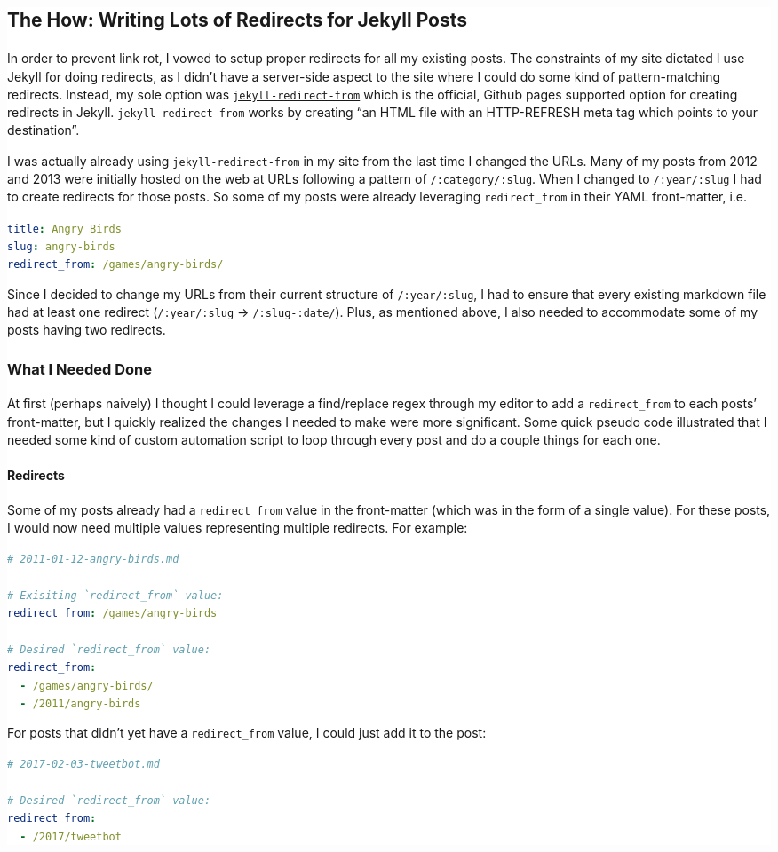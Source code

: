 ## The How: Writing Lots of Redirects for Jekyll Posts

In order to prevent link rot, I vowed to setup proper redirects for all my existing posts. The constraints of my site dictated I use Jekyll for doing redirects, as I didn’t have a server-side aspect to the site where I could do some kind of pattern-matching redirects. Instead, my sole option was [`jekyll-redirect-from`](https://github.com/jekyll/jekyll-redirect-from) which is the official, Github pages supported option for creating redirects in Jekyll. `jekyll-redirect-from` works by creating “an HTML file with an HTTP-REFRESH meta tag which points to your destination”.

I was actually already using `jekyll-redirect-from` in my site from the last time I changed the URLs. Many of my posts from 2012 and 2013 were initially hosted on the web at URLs following a pattern of `/:category/:slug`. When I changed to `/:year/:slug` I had to create redirects for those posts. So some of my posts were already leveraging `redirect_from` in their YAML front-matter, i.e.

```yaml
title: Angry Birds
slug: angry-birds
redirect_from: /games/angry-birds/
```

Since I decided to change my URLs from their current structure of `/:year/:slug`, I had to ensure that every existing markdown file had at least one redirect (`/:year/:slug` -> `/:slug-:date/`). Plus, as mentioned above, I also needed to accommodate some of my posts having two redirects.

### What I Needed Done

At first (perhaps naively) I thought I could leverage a find/replace regex through my editor to add a `redirect_from` to each posts’ front-matter, but I quickly realized the changes I needed to make were more significant. Some quick pseudo code illustrated that I needed some kind of custom automation script to loop through every post and do a couple things for each one.

#### Redirects

Some of my posts already had a `redirect_from` value in the front-matter (which was in the form of a single value). For these posts, I would now need multiple values representing multiple redirects. For example:

```yaml
# 2011-01-12-angry-birds.md

# Exisiting `redirect_from` value:
redirect_from: /games/angry-birds

# Desired `redirect_from` value:
redirect_from:
  - /games/angry-birds/
  - /2011/angry-birds
```

For posts that didn’t yet have a `redirect_from` value, I could just add it to the post:

```yaml
# 2017-02-03-tweetbot.md

# Desired `redirect_from` value:
redirect_from:
  - /2017/tweetbot
```
